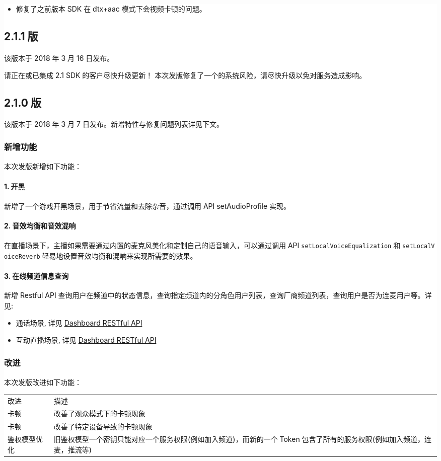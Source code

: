 -   修复了之前版本 SDK 在 dtx+aac 模式下会视频卡顿的问题。


## **2.1.1 版**

该版本于 2018 年 3 月 16 日发布。

请正在或已集成 2.1 SDK 的客户尽快升级更新！ 本次发版修复了一个的系统风险，请尽快升级以免对服务造成影响。

## **2.1.0 版**

该版本于 2018 年 3 月 7 日发布。新增特性与修复问题列表详见下文。

### **新增功能**

本次发版新增如下功能：

#### 1. 开黑

新增了一个游戏开黑场景，用于节省流量和去除杂音，通过调用 API setAudioProfile 实现。

#### 2. 音效均衡和音效混响

在直播场景下，主播如果需要通过内置的麦克风美化和定制自己的语音输入，可以通过调用 API `setLocalVoiceEqualization` 和 `setLocalVoiceReverb` 轻易地设置音效均衡和混响来实现所需要的效果。

#### 3. 在线频道信息查询

新增 Restful API 查询用户在频道中的状态信息，查询指定频道内的分角色用户列表，查询厂商频道列表，查询用户是否为连麦用户等。详见:

-   通话场景, 详见 [Dashboard RESTful API](../../cn/API%20Reference/dashboard_restful_communication.md)

-   互动直播场景, 详见 [Dashboard RESTful API](../../cn/API%20Reference/dashboard_restful_live.md)


### **改进**

本次发版改进如下功能：

<table>
<colgroup>
<col/>
<col/>
</colgroup>
<tbody>
<tr><td>改进</td>
<td>描述</td>
</tr>
<tr><td>卡顿</td>
<td>改善了观众模式下的卡顿现象</td>
</tr>
<tr><td>卡顿</td>
<td>改善了特定设备导致的卡顿现象</td>
</tr>
<tr><td>鉴权模型优化</td>
<td>旧鉴权模型一个密钥只能对应一个服务权限(例如加入频道)，而新的一个 Token 包含了所有的服务权限(例如加入频道，连麦，推流等)</td>
</tr>
</tbody>
</table>
